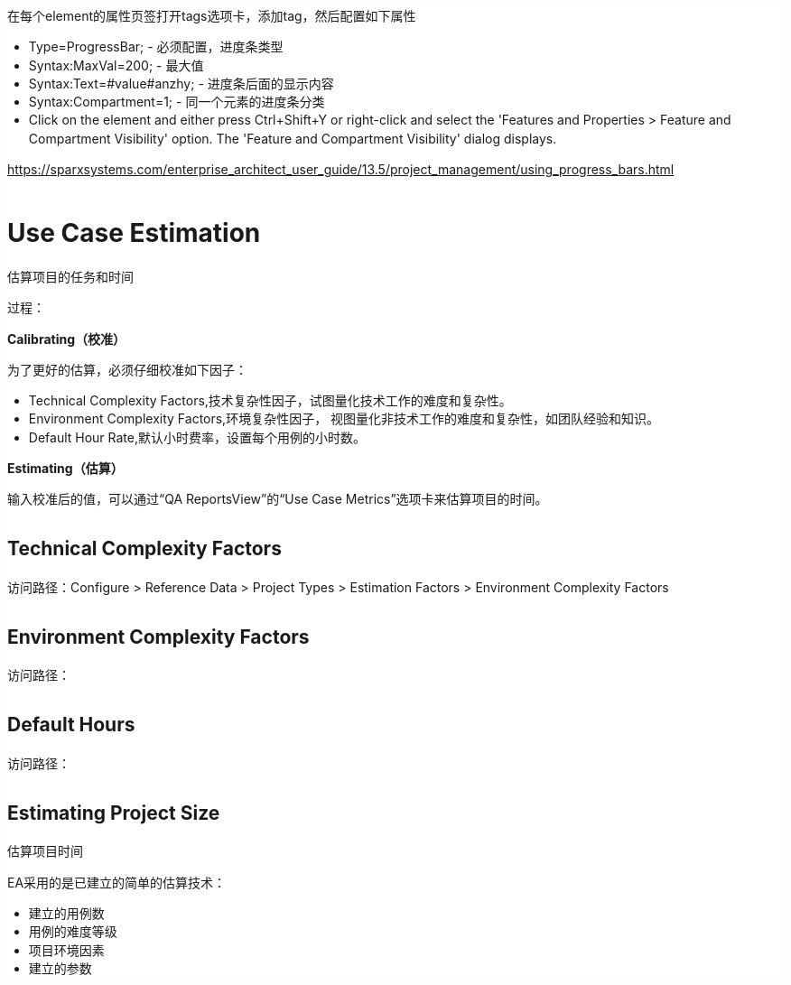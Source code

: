 在每个element的属性页签打开tags选项卡，添加tag，然后配置如下属性

- Type=ProgressBar; - 必须配置，进度条类型
- Syntax:MaxVal=200; - 最大值
- Syntax:Text=#value#anzhy; - 进度条后面的显示内容
- Syntax:Compartment=1; - 同一个元素的进度条分类
- Click on the element and either press Ctrl+Shift+Y or right-click and select the 'Features and Properties > Feature and Compartment Visibility' option. The 'Feature and Compartment Visibility' dialog displays.



https://sparxsystems.com/enterprise_architect_user_guide/13.5/project_management/using_progress_bars.html

# Use Case Estimation
估算项目的任务和时间

过程：

**Calibrating（校准）**

为了更好的估算，必须仔细校准如下因子：

- Technical Complexity Factors,技术复杂性因子，试图量化技术工作的难度和复杂性。
- Environment Complexity Factors,环境复杂性因子， 视图量化非技术工作的难度和复杂性，如团队经验和知识。
- Default Hour Rate,默认小时费率，设置每个用例的小时数。

**Estimating（估算）**

输入校准后的值，可以通过“QA ReportsView”的“Use Case Metrics”选项卡来估算项目的时间。

## Technical Complexity Factors

访问路径：Configure > Reference Data > Project Types > Estimation Factors > Environment Complexity Factors

## Environment Complexity Factors

访问路径：

## Default Hours

访问路径：

## Estimating Project Size

估算项目时间

EA采用的是已建立的简单的估算技术：

- 建立的用例数
- 用例的难度等级
- 项目环境因素
- 建立的参数
